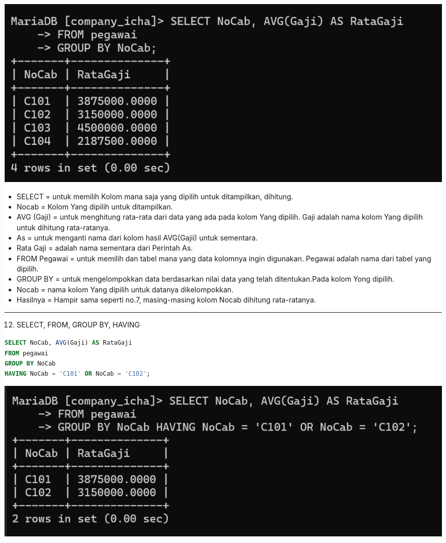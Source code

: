 ![](Asset/gambar13.png)

- SELECT = untuk memilih Kolom mana saja yang dipilih untuk ditampilkan, dihitung. 
- Nocab = Kolom Yang dipilih untuk ditampilkan. 
- AVG (Gaji) = untuk menghitung rata-rata dari data yang ada pada kolom Yang dipilih. Gaji adalah nama kolom Yang dipilih untuk dihitung rata-ratanya. 
- As = untuk menganti nama dari kolom hasil AVG(Gajii) untuk sementara. 
- Rata Gaji = adalah nama sementara dari Perintah As. 
- FROM Pegawai = untuk memilih dan tabel mana yang data kolomnya ingin digunakan. Pegawai adalah nama dari tabel yang dipilih. 
- GROUP BY = untuk mengelompokkan data berdasarkan nilai data yang telah ditentukan.Pada kolom Yong dipilih.
- Nocab = nama kolom Yang dipilih untuk datanya dikelompokkan. 
- Hasilnya = Hampir sama seperti no.7, masing-masing kolom Nocab dihitung rata-ratanya.


---

12. SELECT, FROM, GROUP BY, HAVING

```SQL
SELECT NoCab, AVG(Gaji) AS RataGaji
FROM pegawai
GROUP BY NoCab
HAVING NoCab = 'C101' OR NoCab = 'C102';
```

![](Asset/gambar14.png)
